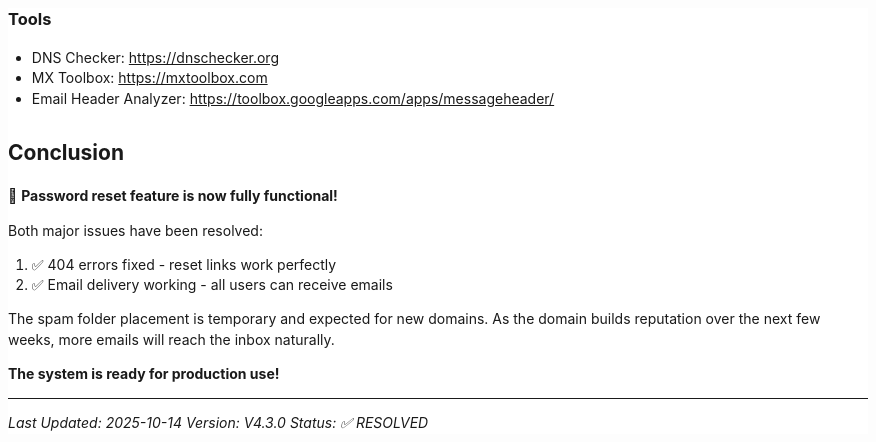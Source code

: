 ### Tools
- DNS Checker: https://dnschecker.org
- MX Toolbox: https://mxtoolbox.com
- Email Header Analyzer: https://toolbox.googleapps.com/apps/messageheader/

## Conclusion

🎉 **Password reset feature is now fully functional!**

Both major issues have been resolved:
1. ✅ 404 errors fixed - reset links work perfectly
2. ✅ Email delivery working - all users can receive emails

The spam folder placement is temporary and expected for new domains. As the domain builds reputation over the next few weeks, more emails will reach the inbox naturally.

**The system is ready for production use!**

---

*Last Updated: 2025-10-14*
*Version: V4.3.0*
*Status: ✅ RESOLVED*
